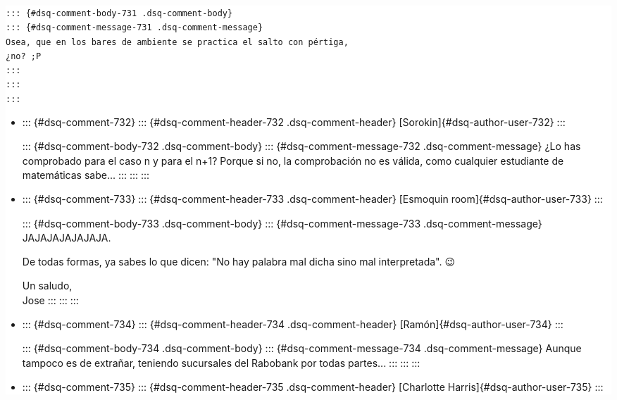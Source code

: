     ::: {#dsq-comment-body-731 .dsq-comment-body}
    ::: {#dsq-comment-message-731 .dsq-comment-message}
    Osea, que en los bares de ambiente se practica el salto con pértiga,
    ¿no? ;P
    :::
    :::
    :::

-   ::: {#dsq-comment-732}
    ::: {#dsq-comment-header-732 .dsq-comment-header}
    [Sorokin]{#dsq-author-user-732}
    :::

    ::: {#dsq-comment-body-732 .dsq-comment-body}
    ::: {#dsq-comment-message-732 .dsq-comment-message}
    ¿Lo has comprobado para el caso n y para el n+1? Porque si no, la
    comprobación no es válida, como cualquier estudiante de matemáticas
    sabe...
    :::
    :::
    :::

-   ::: {#dsq-comment-733}
    ::: {#dsq-comment-header-733 .dsq-comment-header}
    [Esmoquin room]{#dsq-author-user-733}
    :::

    ::: {#dsq-comment-body-733 .dsq-comment-body}
    ::: {#dsq-comment-message-733 .dsq-comment-message}
    JAJAJAJAJAJAJA.

    De todas formas, ya sabes lo que dicen: \"No hay palabra mal dicha
    sino mal interpretada\". 😉

    Un saludo,\
    Jose
    :::
    :::
    :::

-   ::: {#dsq-comment-734}
    ::: {#dsq-comment-header-734 .dsq-comment-header}
    [Ramón]{#dsq-author-user-734}
    :::

    ::: {#dsq-comment-body-734 .dsq-comment-body}
    ::: {#dsq-comment-message-734 .dsq-comment-message}
    Aunque tampoco es de extrañar, teniendo sucursales del Rabobank por
    todas partes...
    :::
    :::
    :::

-   ::: {#dsq-comment-735}
    ::: {#dsq-comment-header-735 .dsq-comment-header}
    [Charlotte Harris]{#dsq-author-user-735}
    :::
